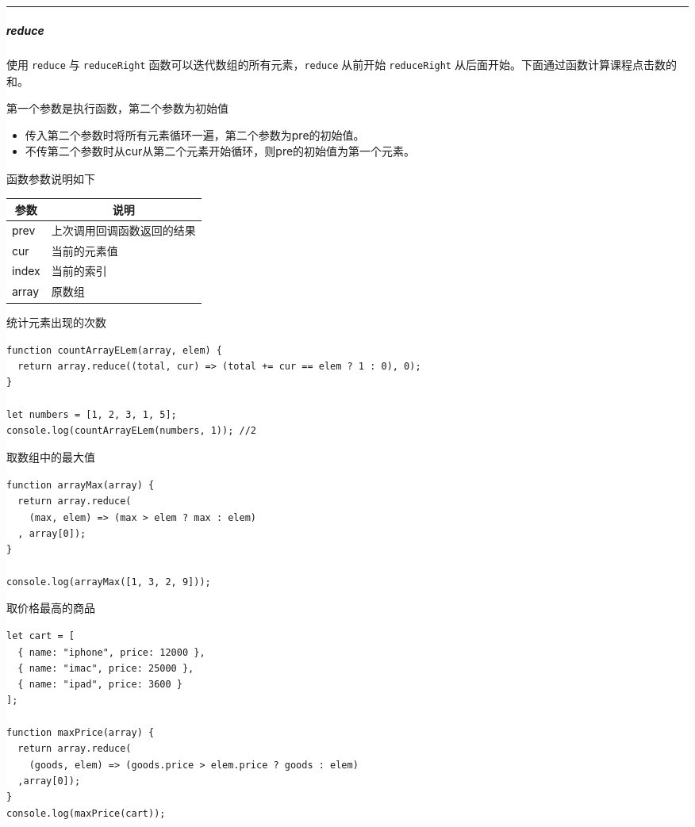 

---

##### reduce

使用 `reduce` 与 `reduceRight` 函数可以迭代数组的所有元素，`reduce` 从前开始 `reduceRight` 从后面开始。下面通过函数计算课程点击数的和。

第一个参数是执行函数，第二个参数为初始值

- 传入第二个参数时将所有元素循环一遍，第二个参数为pre的初始值。
- 不传第二个参数时从cur从第二个元素开始循环，则pre的初始值为第一个元素。

函数参数说明如下

| 参数  | 说明                       |
| ----- | -------------------------- |
| prev  | 上次调用回调函数返回的结果 |
| cur   | 当前的元素值               |
| index | 当前的索引                 |
| array | 原数组                     |

统计元素出现的次数

```text
function countArrayELem(array, elem) {
  return array.reduce((total, cur) => (total += cur == elem ? 1 : 0), 0);
}

let numbers = [1, 2, 3, 1, 5];
console.log(countArrayELem(numbers, 1)); //2
```

取数组中的最大值

```text
function arrayMax(array) {
  return array.reduce(
  	(max, elem) => (max > elem ? max : elem)
  , array[0]);
}

console.log(arrayMax([1, 3, 2, 9]));
```

取价格最高的商品

```text
let cart = [
  { name: "iphone", price: 12000 },
  { name: "imac", price: 25000 },
  { name: "ipad", price: 3600 }
];

function maxPrice(array) {
  return array.reduce(
    (goods, elem) => (goods.price > elem.price ? goods : elem)
  ,array[0]);
}
console.log(maxPrice(cart));
```
